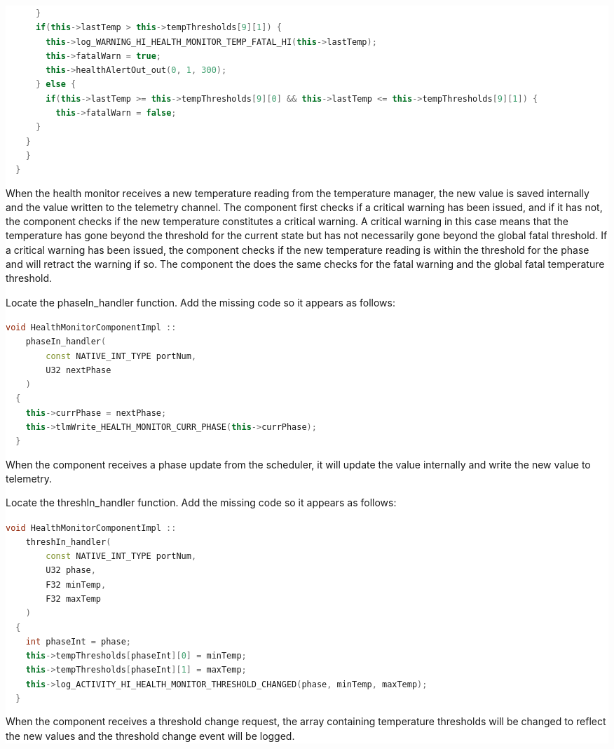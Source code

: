 ```c++
      }
      if(this->lastTemp > this->tempThresholds[9][1]) {
        this->log_WARNING_HI_HEALTH_MONITOR_TEMP_FATAL_HI(this->lastTemp);
        this->fatalWarn = true;
        this->healthAlertOut_out(0, 1, 300);
      } else {
        if(this->lastTemp >= this->tempThresholds[9][0] && this->lastTemp <= this->tempThresholds[9][1]) {
          this->fatalWarn = false;
      }
    }
    }
  }
```
When the health monitor receives a new temperature reading from the temperature manager, the new value is saved internally and the value written to the telemetry channel. The component first checks if a critical warning has been issued, and if it has not, the component checks if the new temperature constitutes a critical warning. A critical warning in this case means that the temperature has gone beyond the threshold for the current state but has not necessarily gone beyond the global fatal threshold. If a critical warning has been issued, the component checks if the new temperature reading is within the threshold for the phase and will retract the warning if so. The component the does the same checks for the fatal warning and the global fatal temperature threshold.

Locate the phaseIn_handler function. Add the missing code so it appears as follows:
```c++
void HealthMonitorComponentImpl ::
    phaseIn_handler(
        const NATIVE_INT_TYPE portNum,
        U32 nextPhase
    )
  {
    this->currPhase = nextPhase;
    this->tlmWrite_HEALTH_MONITOR_CURR_PHASE(this->currPhase);
  }
```
When the component receives a phase update from the scheduler, it will update the value internally and write the new value to telemetry.

Locate the threshIn_handler function. Add the missing code so it appears as follows:
```c++
void HealthMonitorComponentImpl ::
    threshIn_handler(
        const NATIVE_INT_TYPE portNum,
        U32 phase,
        F32 minTemp,
        F32 maxTemp
    )
  {
    int phaseInt = phase;
    this->tempThresholds[phaseInt][0] = minTemp;
    this->tempThresholds[phaseInt][1] = maxTemp;
    this->log_ACTIVITY_HI_HEALTH_MONITOR_THRESHOLD_CHANGED(phase, minTemp, maxTemp);
  }
```
When the component receives a threshold change request, the array containing temperature thresholds will be changed to reflect the new values and the threshold change event will be logged.
